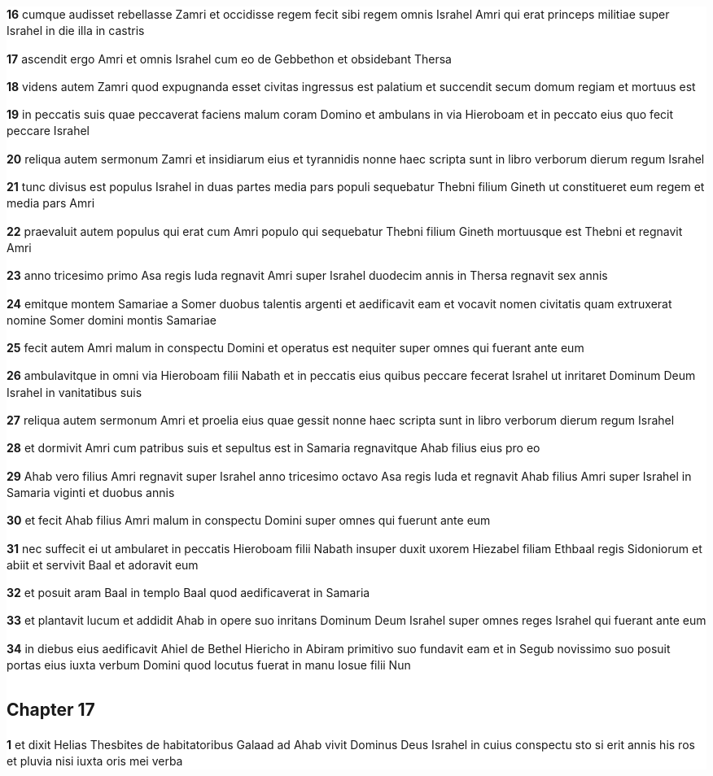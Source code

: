 **16** cumque audisset rebellasse Zamri et occidisse regem fecit sibi regem omnis Israhel Amri qui erat princeps militiae super Israhel in die illa in castris

**17** ascendit ergo Amri et omnis Israhel cum eo de Gebbethon et obsidebant Thersa

**18** videns autem Zamri quod expugnanda esset civitas ingressus est palatium et succendit secum domum regiam et mortuus est

**19** in peccatis suis quae peccaverat faciens malum coram Domino et ambulans in via Hieroboam et in peccato eius quo fecit peccare Israhel

**20** reliqua autem sermonum Zamri et insidiarum eius et tyrannidis nonne haec scripta sunt in libro verborum dierum regum Israhel

**21** tunc divisus est populus Israhel in duas partes media pars populi sequebatur Thebni filium Gineth ut constitueret eum regem et media pars Amri

**22** praevaluit autem populus qui erat cum Amri populo qui sequebatur Thebni filium Gineth mortuusque est Thebni et regnavit Amri

**23** anno tricesimo primo Asa regis Iuda regnavit Amri super Israhel duodecim annis in Thersa regnavit sex annis

**24** emitque montem Samariae a Somer duobus talentis argenti et aedificavit eam et vocavit nomen civitatis quam extruxerat nomine Somer domini montis Samariae

**25** fecit autem Amri malum in conspectu Domini et operatus est nequiter super omnes qui fuerant ante eum

**26** ambulavitque in omni via Hieroboam filii Nabath et in peccatis eius quibus peccare fecerat Israhel ut inritaret Dominum Deum Israhel in vanitatibus suis

**27** reliqua autem sermonum Amri et proelia eius quae gessit nonne haec scripta sunt in libro verborum dierum regum Israhel

**28** et dormivit Amri cum patribus suis et sepultus est in Samaria regnavitque Ahab filius eius pro eo

**29** Ahab vero filius Amri regnavit super Israhel anno tricesimo octavo Asa regis Iuda et regnavit Ahab filius Amri super Israhel in Samaria viginti et duobus annis

**30** et fecit Ahab filius Amri malum in conspectu Domini super omnes qui fuerunt ante eum

**31** nec suffecit ei ut ambularet in peccatis Hieroboam filii Nabath insuper duxit uxorem Hiezabel filiam Ethbaal regis Sidoniorum et abiit et servivit Baal et adoravit eum

**32** et posuit aram Baal in templo Baal quod aedificaverat in Samaria

**33** et plantavit lucum et addidit Ahab in opere suo inritans Dominum Deum Israhel super omnes reges Israhel qui fuerant ante eum

**34** in diebus eius aedificavit Ahiel de Bethel Hiericho in Abiram primitivo suo fundavit eam et in Segub novissimo suo posuit portas eius iuxta verbum Domini quod locutus fuerat in manu Iosue filii Nun

## Chapter 17

**1** et dixit Helias Thesbites de habitatoribus Galaad ad Ahab vivit Dominus Deus Israhel in cuius conspectu sto si erit annis his ros et pluvia nisi iuxta oris mei verba
